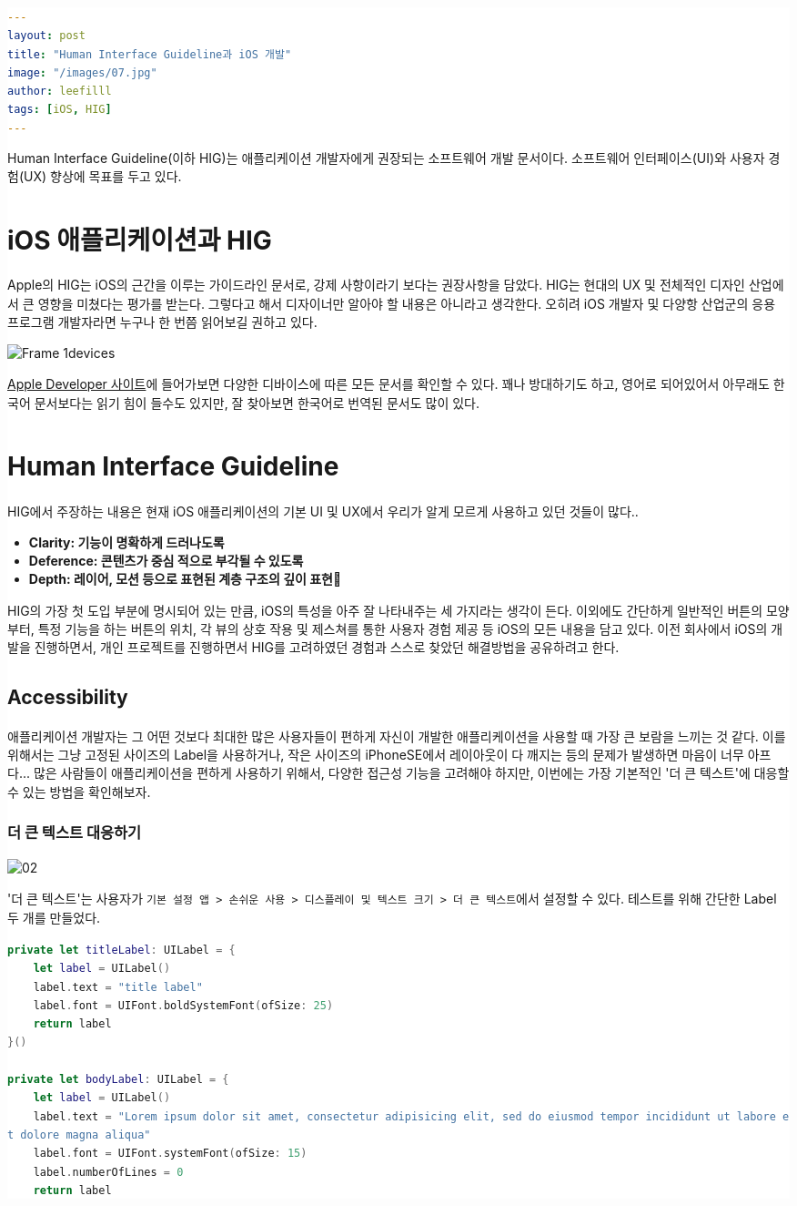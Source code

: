```yaml
---
layout: post
title: "Human Interface Guideline과 iOS 개발"
image: "/images/07.jpg"
author: leefilll
tags: [iOS, HIG]
---
```


Human Interface Guideline(이하 HIG)는 애플리케이션 개발자에게 권장되는 소프트웨어 개발 문서이다. 소프트웨어 인터페이스(UI)와 사용자 경험(UX) 향상에 목표를 두고 있다.

# iOS 애플리케이션과 HIG

Apple의 HIG는 iOS의 근간을 이루는 가이드라인 문서로, 강제 사항이라기 보다는 권장사항을 담았다. HIG는 현대의 UX 및 전체적인 디자인 산업에서 큰 영향을 미쳤다는 평가를 받는다. 그렇다고 해서 디자이너만 알아야 할 내용은 아니라고 생각한다. 오히려 iOS 개발자 및 다양항 산업군의 응용 프로그램 개발자라면 누구나 한 번쯤 읽어보길 권하고 있다.

![Frame 1devices](https://user-images.githubusercontent.com/38246878/140851354-42367750-8f80-49cf-ad87-378a30232d33.png)

[Apple Developer 사이트][hig]에 들어가보면 다양한 디바이스에 따른 모든 문서를 확인할 수 있다. 꽤나 방대하기도 하고, 영어로 되어있어서 아무래도 한국어 문서보다는 읽기 힘이 들수도 있지만, 잘 찾아보면 한국어로 번역된 문서도 많이 있다.

# Human Interface Guideline

HIG에서 주장하는 내용은 현재 iOS 애플리케이션의 기본 UI 및 UX에서 우리가 알게 모르게 사용하고 있던 것들이 많다..

- **Clarity: 기능이 명확하게 드러나도록**
- **Deference: 콘텐츠가 중심 적으로 부각될 수 있도록**
- **Depth: 레이어, 모션 등으로 표현된 계층 구조의 깊이 표현**

HIG의 가장 첫 도입 부분에 명시되어 있는 만큼, iOS의 특성을 아주 잘 나타내주는 세 가지라는 생각이 든다. 이외에도 간단하게 일반적인 버튼의 모양 부터, 특정 기능을 하는 버튼의 위치, 각 뷰의 상호 작용 및 제스쳐를 통한 사용자 경험 제공 등 iOS의 모든 내용을 담고 있다. 이전 회사에서 iOS의 개발을 진행하면서, 개인 프로젝트를 진행하면서 HIG를 고려하였던 경험과 스스로 찾았던 해결방법을 공유하려고 한다.

## Accessibility

애플리케이션 개발자는 그 어떤 것보다 최대한 많은 사용자들이 편하게 자신이 개발한 애플리케이션을 사용할 때 가장 큰 보람을 느끼는 것 같다. 이를 위해서는 그냥 고정된 사이즈의 Label을 사용하거나, 작은 사이즈의 iPhoneSE에서 레이아웃이 다 깨지는 등의 문제가 발생하면 마음이 너무 아프다... 많은 사람들이 애플리케이션을 편하게 사용하기 위해서, 다양한 접근성 기능을 고려해야 하지만, 이번에는 가장 기본적인 '더 큰 텍스트'에 대응할 수 있는 방법을 확인해보자.

### 더 큰 텍스트 대응하기

![02](https://user-images.githubusercontent.com/38246878/140851623-c41b0959-77cf-46c6-826f-6805372e571e.png)

'더 큰 텍스트'는 사용자가 `기본 설정 앱 > 손쉬운 사용 > 디스플레이 및 텍스트 크기 > 더 큰 텍스트`에서 설정할 수 있다. 테스트를 위해 간단한 Label 두 개를 만들었다.

```swift
private let titleLabel: UILabel = {
    let label = UILabel()
    label.text = "title label"
    label.font = UIFont.boldSystemFont(ofSize: 25)
    return label
}()

private let bodyLabel: UILabel = {
    let label = UILabel()
    label.text = "Lorem ipsum dolor sit amet, consectetur adipisicing elit, sed do eiusmod tempor incididunt ut labore et dolore magna aliqua"
    label.font = UIFont.systemFont(ofSize: 15)
    label.numberOfLines = 0
    return label
```

[hig]: https://developer.apple.com/design/human-interface-guidelines/
[snkip]: https://github.com/SnapKit/SnapKit
[skview]: https://github.com/Juanpe/SkeletonView
